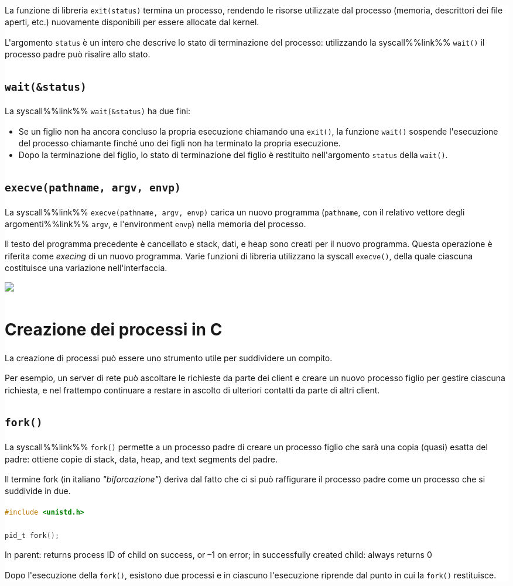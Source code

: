 La funzione di libreria `exit(status)` termina un processo, rendendo le risorse utilizzate dal processo (memoria, descrittori dei file aperti, etc.) nuovamente disponibili per essere allocate dal kernel.

L'argomento `status` è un intero che descrive lo stato di terminazione del processo: utilizzando la syscall%%link%% `wait()` il processo padre può risalire allo stato.

## `wait(&status)`

La syscall%%link%% `wait(&status)` ha due fini:
- Se un figlio non ha ancora concluso la propria esecuzione chiamando una `exit()`, la funzione `wait()` sospende l'esecuzione del processo chiamante finché uno dei figli non ha terminato la propria esecuzione.
- Dopo la terminazione del figlio, lo stato di terminazione del figlio è restituito nell'argomento `status` della `wait()`.

## `execve(pathname, argv, envp)`

La syscall%%link%% `execve(pathname, argv, envp)` carica un nuovo programma (`pathname`, con il relativo vettore degli argomenti%%link%% `argv`, e l'environment `envp`) nella memoria del processo.

Il testo del programma precedente è cancellato e stack, dati, e heap sono creati per il nuovo programma. Questa operazione è riferita come _execing_ di un nuovo programma. Varie funzioni di libreria utilizzano la syscall `execve()`, della quale ciascuna costituisce una variazione nell'interfaccia.

![](Pasted%20image%2020241119203502.png)

# Creazione dei processi in C

La creazione di processi può essere uno strumento utile per suddividere un compito.

Per esempio, un server di rete può ascoltare le richieste da parte dei client e creare un nuovo processo figlio per gestire ciascuna richiesta, e nel frattempo continuare a restare in ascolto di ulteriori contatti da parte di altri client.

## `fork()`

La syscall%%link%% `fork()` permette a un processo padre di creare un processo figlio che sarà una copia (quasi) esatta del padre: ottiene copie di stack, data, heap, and text segments del padre.

Il termine fork (in italiano _"biforcazione"_) deriva dal fatto che ci si può raffigurare il processo padre come un processo che si suddivide in due.

```c
#include <unistd.h>

pid_t fork();
```

In parent: returns process ID of child on success, or –1 on error;
in successfully created child: always returns 0

Dopo l'esecuzione della `fork()`, esistono due processi e in ciascuno l'esecuzione riprende dal punto in cui la `fork()` restituisce.
